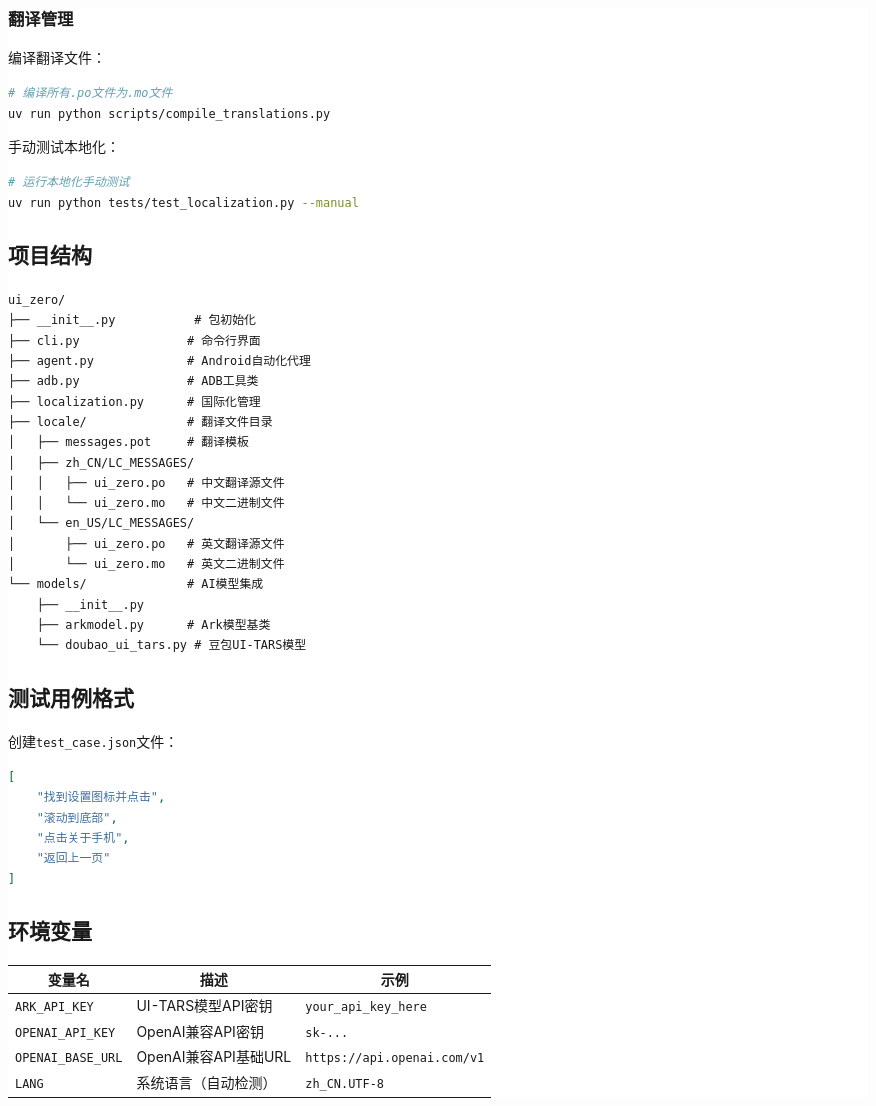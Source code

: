 ### 翻译管理

编译翻译文件：
```bash
# 编译所有.po文件为.mo文件
uv run python scripts/compile_translations.py
```

手动测试本地化：
```bash
# 运行本地化手动测试
uv run python tests/test_localization.py --manual
```

## 项目结构

```
ui_zero/
├── __init__.py           # 包初始化
├── cli.py               # 命令行界面
├── agent.py             # Android自动化代理
├── adb.py               # ADB工具类
├── localization.py      # 国际化管理
├── locale/              # 翻译文件目录
│   ├── messages.pot     # 翻译模板
│   ├── zh_CN/LC_MESSAGES/
│   │   ├── ui_zero.po   # 中文翻译源文件
│   │   └── ui_zero.mo   # 中文二进制文件
│   └── en_US/LC_MESSAGES/
│       ├── ui_zero.po   # 英文翻译源文件
│       └── ui_zero.mo   # 英文二进制文件
└── models/              # AI模型集成
    ├── __init__.py
    ├── arkmodel.py      # Ark模型基类
    └── doubao_ui_tars.py # 豆包UI-TARS模型
```

## 测试用例格式

创建`test_case.json`文件：

```json
[
    "找到设置图标并点击",
    "滚动到底部",
    "点击关于手机",
    "返回上一页"
]
```

## 环境变量

| 变量名 | 描述 | 示例 |
|--------|------|------|
| `ARK_API_KEY` | UI-TARS模型API密钥 | `your_api_key_here` |
| `OPENAI_API_KEY` | OpenAI兼容API密钥 | `sk-...` |
| `OPENAI_BASE_URL` | OpenAI兼容API基础URL | `https://api.openai.com/v1` |
| `LANG` | 系统语言（自动检测） | `zh_CN.UTF-8` |
